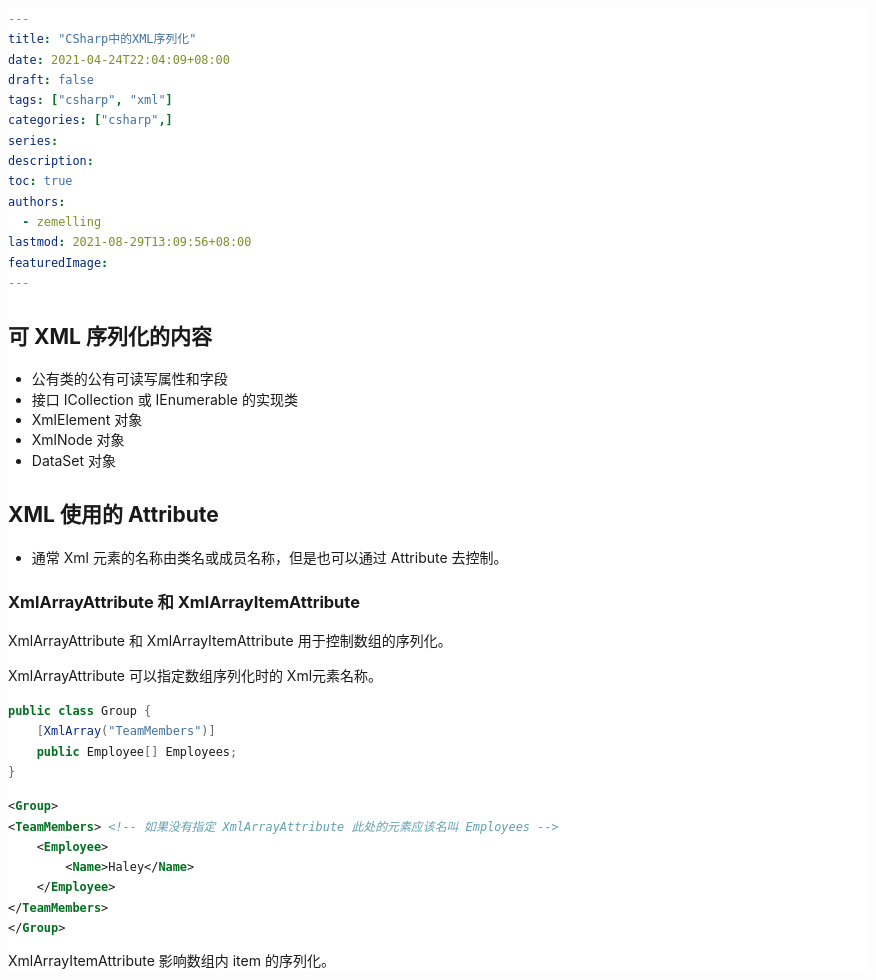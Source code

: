 ```yaml
---
title: "CSharp中的XML序列化"
date: 2021-04-24T22:04:09+08:00
draft: false
tags: ["csharp", "xml"]
categories: ["csharp",]
series:
description:
toc: true
authors:
  - zemelling
lastmod: 2021-08-29T13:09:56+08:00
featuredImage:
---
```


## 可 XML 序列化的内容

* 公有类的公有可读写属性和字段
* 接口 ICollection 或 IEnumerable 的实现类
* XmlElement 对象
* XmlNode 对象
* DataSet 对象

## XML 使用的 Attribute

* 通常 Xml 元素的名称由类名或成员名称，但是也可以通过 Attribute 去控制。

### XmlArrayAttribute 和 XmlArrayItemAttribute

XmlArrayAttribute 和 XmlArrayItemAttribute 用于控制数组的序列化。

XmlArrayAttribute 可以指定数组序列化时的 Xml元素名称。

```c#
public class Group {
    [XmlArray("TeamMembers")]
    public Employee[] Employees;
}
```

```xml
<Group>
<TeamMembers> <!-- 如果没有指定 XmlArrayAttribute 此处的元素应该名叫 Employees -->
    <Employee>
        <Name>Haley</Name> 
    </Employee>
</TeamMembers> 
</Group>
```

XmlArrayItemAttribute 影响数组内 item 的序列化。
